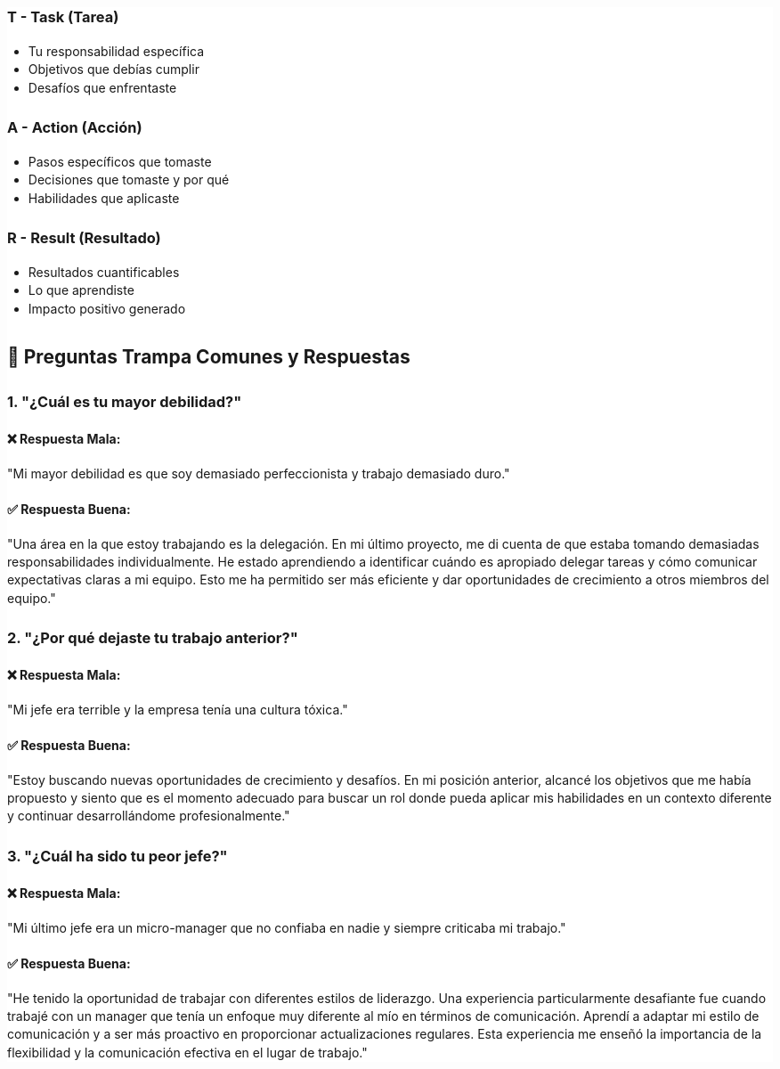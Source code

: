 ### T - **Task** (Tarea)
- Tu responsabilidad específica
- Objetivos que debías cumplir
- Desafíos que enfrentaste

### A - **Action** (Acción)
- Pasos específicos que tomaste
- Decisiones que tomaste y por qué
- Habilidades que aplicaste

### R - **Result** (Resultado)
- Resultados cuantificables
- Lo que aprendiste
- Impacto positivo generado

## 🎯 Preguntas Trampa Comunes y Respuestas

### 1. "¿Cuál es tu mayor debilidad?"

#### ❌ Respuesta Mala:
"Mi mayor debilidad es que soy demasiado perfeccionista y trabajo demasiado duro."

#### ✅ Respuesta Buena:
"Una área en la que estoy trabajando es la delegación. En mi último proyecto, me di cuenta de que estaba tomando demasiadas responsabilidades individualmente. He estado aprendiendo a identificar cuándo es apropiado delegar tareas y cómo comunicar expectativas claras a mi equipo. Esto me ha permitido ser más eficiente y dar oportunidades de crecimiento a otros miembros del equipo."

### 2. "¿Por qué dejaste tu trabajo anterior?"

#### ❌ Respuesta Mala:
"Mi jefe era terrible y la empresa tenía una cultura tóxica."

#### ✅ Respuesta Buena:
"Estoy buscando nuevas oportunidades de crecimiento y desafíos. En mi posición anterior, alcancé los objetivos que me había propuesto y siento que es el momento adecuado para buscar un rol donde pueda aplicar mis habilidades en un contexto diferente y continuar desarrollándome profesionalmente."

### 3. "¿Cuál ha sido tu peor jefe?"

#### ❌ Respuesta Mala:
"Mi último jefe era un micro-manager que no confiaba en nadie y siempre criticaba mi trabajo."

#### ✅ Respuesta Buena:
"He tenido la oportunidad de trabajar con diferentes estilos de liderazgo. Una experiencia particularmente desafiante fue cuando trabajé con un manager que tenía un enfoque muy diferente al mío en términos de comunicación. Aprendí a adaptar mi estilo de comunicación y a ser más proactivo en proporcionar actualizaciones regulares. Esta experiencia me enseñó la importancia de la flexibilidad y la comunicación efectiva en el lugar de trabajo."

